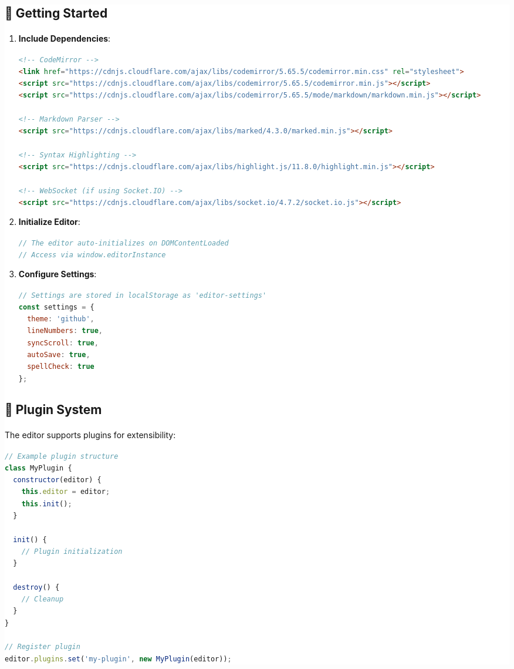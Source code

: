 ## 🚀 Getting Started

1. **Include Dependencies**:
   ```html
   <!-- CodeMirror -->
   <link href="https://cdnjs.cloudflare.com/ajax/libs/codemirror/5.65.5/codemirror.min.css" rel="stylesheet">
   <script src="https://cdnjs.cloudflare.com/ajax/libs/codemirror/5.65.5/codemirror.min.js"></script>
   <script src="https://cdnjs.cloudflare.com/ajax/libs/codemirror/5.65.5/mode/markdown/markdown.min.js"></script>
   
   <!-- Markdown Parser -->
   <script src="https://cdnjs.cloudflare.com/ajax/libs/marked/4.3.0/marked.min.js"></script>
   
   <!-- Syntax Highlighting -->
   <script src="https://cdnjs.cloudflare.com/ajax/libs/highlight.js/11.8.0/highlight.min.js"></script>
   
   <!-- WebSocket (if using Socket.IO) -->
   <script src="https://cdnjs.cloudflare.com/ajax/libs/socket.io/4.7.2/socket.io.js"></script>
   ```

2. **Initialize Editor**:
   ```javascript
   // The editor auto-initializes on DOMContentLoaded
   // Access via window.editorInstance
   ```

3. **Configure Settings**:
   ```javascript
   // Settings are stored in localStorage as 'editor-settings'
   const settings = {
     theme: 'github',
     lineNumbers: true,
     syncScroll: true,
     autoSave: true,
     spellCheck: true
   };
   ```

## 🎯 Plugin System

The editor supports plugins for extensibility:

```javascript
// Example plugin structure
class MyPlugin {
  constructor(editor) {
    this.editor = editor;
    this.init();
  }
  
  init() {
    // Plugin initialization
  }
  
  destroy() {
    // Cleanup
  }
}

// Register plugin
editor.plugins.set('my-plugin', new MyPlugin(editor));
```
